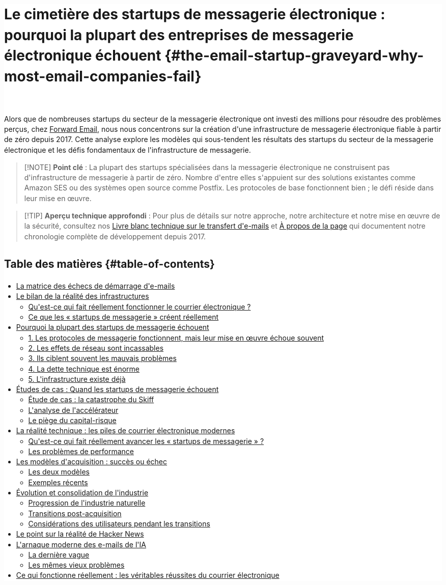 # Le cimetière des startups de messagerie électronique : pourquoi la plupart des entreprises de messagerie électronique échouent {#the-email-startup-graveyard-why-most-email-companies-fail}

<img loading="lazy" src="/img/articles/email-startup-graveyard.webp" alt="" class="rounded-lg" />

<p class="lead mt-3">Alors que de nombreuses startups du secteur de la messagerie électronique ont investi des millions pour résoudre des problèmes perçus, chez <a href="https://forwardemail.net">Forward Email</a>, nous nous concentrons sur la création d'une infrastructure de messagerie électronique fiable à partir de zéro depuis 2017. Cette analyse explore les modèles qui sous-tendent les résultats des startups du secteur de la messagerie électronique et les défis fondamentaux de l'infrastructure de messagerie.</p>

> \[!NOTE]
> **Point clé** : La plupart des startups spécialisées dans la messagerie électronique ne construisent pas d'infrastructure de messagerie à partir de zéro. Nombre d'entre elles s'appuient sur des solutions existantes comme Amazon SES ou des systèmes open source comme Postfix. Les protocoles de base fonctionnent bien ; le défi réside dans leur mise en œuvre.

> \[!TIP]
> **Aperçu technique approfondi** : Pour plus de détails sur notre approche, notre architecture et notre mise en œuvre de la sécurité, consultez nos [Livre blanc technique sur le transfert d'e-mails](https://forwardemail.net/technical-whitepaper.pdf) et [À propos de la page](https://forwardemail.net/en/about) qui documentent notre chronologie complète de développement depuis 2017.

## Table des matières {#table-of-contents}

* [La matrice des échecs de démarrage d'e-mails](#the-email-startup-failure-matrix)
* [Le bilan de la réalité des infrastructures](#the-infrastructure-reality-check)
  * [Qu'est-ce qui fait réellement fonctionner le courrier électronique ?](#what-actually-runs-email)
  * [Ce que les « startups de messagerie » créent réellement](#what-email-startups-actually-build)
* [Pourquoi la plupart des startups de messagerie échouent](#why-most-email-startups-fail)
  * [1. Les protocoles de messagerie fonctionnent, mais leur mise en œuvre échoue souvent](#1-email-protocols-work-implementation-often-doesnt)
  * [2. Les effets de réseau sont incassables](#2-network-effects-are-unbreakable)
  * [3. Ils ciblent souvent les mauvais problèmes](#3-they-often-target-the-wrong-problems)
  * [4. La dette technique est énorme](#4-technical-debt-is-massive)
  * [5. L'infrastructure existe déjà](#5-the-infrastructure-already-exists)
* [Études de cas : Quand les startups de messagerie échouent](#case-studies-when-email-startups-fail)
  * [Étude de cas : la catastrophe du Skiff](#case-study-the-skiff-disaster)
  * [L'analyse de l'accélérateur](#the-accelerator-analysis)
  * [Le piège du capital-risque](#the-venture-capital-trap)
* [La réalité technique : les piles de courrier électronique modernes](#the-technical-reality-modern-email-stacks)
  * [Qu'est-ce qui fait réellement avancer les « startups de messagerie » ?](#what-actually-powers-email-startups)
  * [Les problèmes de performance](#the-performance-problems)
* [Les modèles d'acquisition : succès ou échec](#the-acquisition-patterns-success-vs-shutdown)
  * [Les deux modèles](#the-two-patterns)
  * [Exemples récents](#recent-examples)
* [Évolution et consolidation de l'industrie](#industry-evolution-and-consolidation)
  * [Progression de l'industrie naturelle](#natural-industry-progression)
  * [Transitions post-acquisition](#post-acquisition-transitions)
  * [Considérations des utilisateurs pendant les transitions](#user-considerations-during-transitions)
* [Le point sur la réalité de Hacker News](#the-hacker-news-reality-check)
* [L'arnaque moderne des e-mails de l'IA](#the-modern-ai-email-grift)
  * [La dernière vague](#the-latest-wave)
  * [Les mêmes vieux problèmes](#the-same-old-problems)
* [Ce qui fonctionne réellement : les véritables réussites du courrier électronique](#what-actually-works-the-real-email-success-stories)